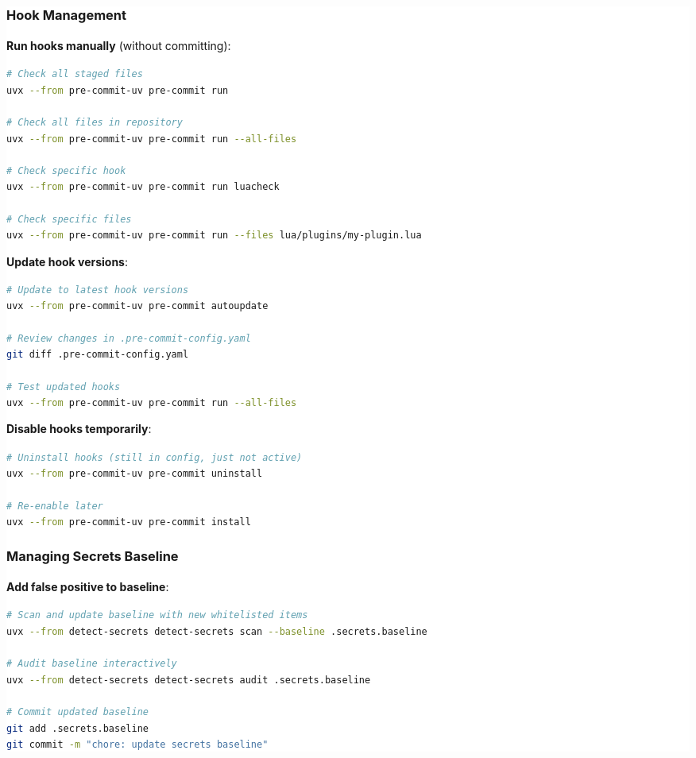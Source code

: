 ### Hook Management

**Run hooks manually** (without committing):

```bash
# Check all staged files
uvx --from pre-commit-uv pre-commit run

# Check all files in repository
uvx --from pre-commit-uv pre-commit run --all-files

# Check specific hook
uvx --from pre-commit-uv pre-commit run luacheck

# Check specific files
uvx --from pre-commit-uv pre-commit run --files lua/plugins/my-plugin.lua
```

**Update hook versions**:

```bash
# Update to latest hook versions
uvx --from pre-commit-uv pre-commit autoupdate

# Review changes in .pre-commit-config.yaml
git diff .pre-commit-config.yaml

# Test updated hooks
uvx --from pre-commit-uv pre-commit run --all-files
```

**Disable hooks temporarily**:

```bash
# Uninstall hooks (still in config, just not active)
uvx --from pre-commit-uv pre-commit uninstall

# Re-enable later
uvx --from pre-commit-uv pre-commit install
```

### Managing Secrets Baseline

**Add false positive to baseline**:

```bash
# Scan and update baseline with new whitelisted items
uvx --from detect-secrets detect-secrets scan --baseline .secrets.baseline

# Audit baseline interactively
uvx --from detect-secrets detect-secrets audit .secrets.baseline

# Commit updated baseline
git add .secrets.baseline
git commit -m "chore: update secrets baseline"
```
